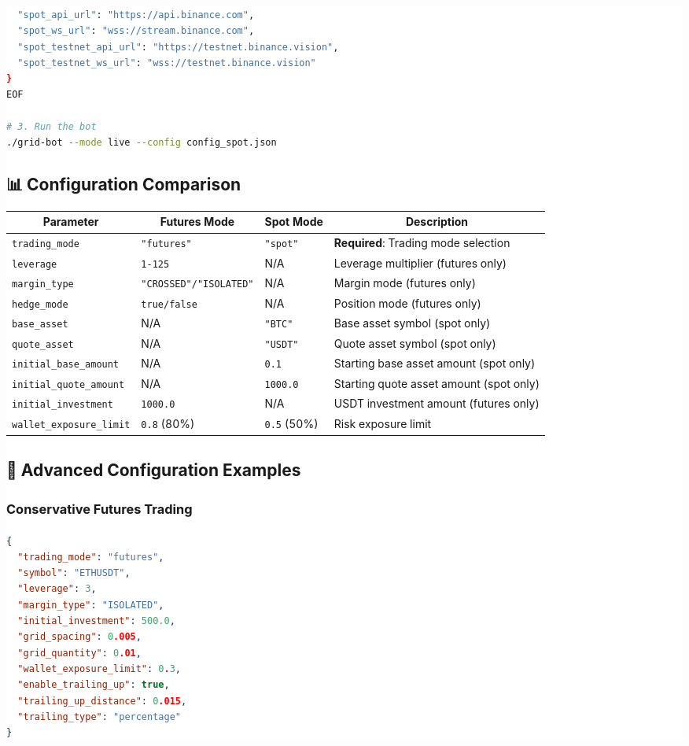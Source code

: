 ```bash
  "spot_api_url": "https://api.binance.com",
  "spot_ws_url": "wss://stream.binance.com",
  "spot_testnet_api_url": "https://testnet.binance.vision",
  "spot_testnet_ws_url": "wss://testnet.binance.vision"
}
EOF

# 3. Run the bot
./grid-bot --mode live --config config_spot.json
```

## 📊 **Configuration Comparison**

| Parameter | Futures Mode | Spot Mode | Description |
|-----------|-------------|-----------|-------------|
| `trading_mode` | `"futures"` | `"spot"` | **Required**: Trading mode selection |
| `leverage` | `1-125` | N/A | Leverage multiplier (futures only) |
| `margin_type` | `"CROSSED"/"ISOLATED"` | N/A | Margin mode (futures only) |
| `hedge_mode` | `true/false` | N/A | Position mode (futures only) |
| `base_asset` | N/A | `"BTC"` | Base asset symbol (spot only) |
| `quote_asset` | N/A | `"USDT"` | Quote asset symbol (spot only) |
| `initial_base_amount` | N/A | `0.1` | Starting base asset amount (spot only) |
| `initial_quote_amount` | N/A | `1000.0` | Starting quote asset amount (spot only) |
| `initial_investment` | `1000.0` | N/A | USDT investment amount (futures only) |
| `wallet_exposure_limit` | `0.8` (80%) | `0.5` (50%) | Risk exposure limit |

## 🔧 **Advanced Configuration Examples**

### **Conservative Futures Trading**
```json
{
  "trading_mode": "futures",
  "symbol": "ETHUSDT",
  "leverage": 3,
  "margin_type": "ISOLATED",
  "initial_investment": 500.0,
  "grid_spacing": 0.005,
  "grid_quantity": 0.01,
  "wallet_exposure_limit": 0.3,
  "enable_trailing_up": true,
  "trailing_up_distance": 0.015,
  "trailing_type": "percentage"
}
```
